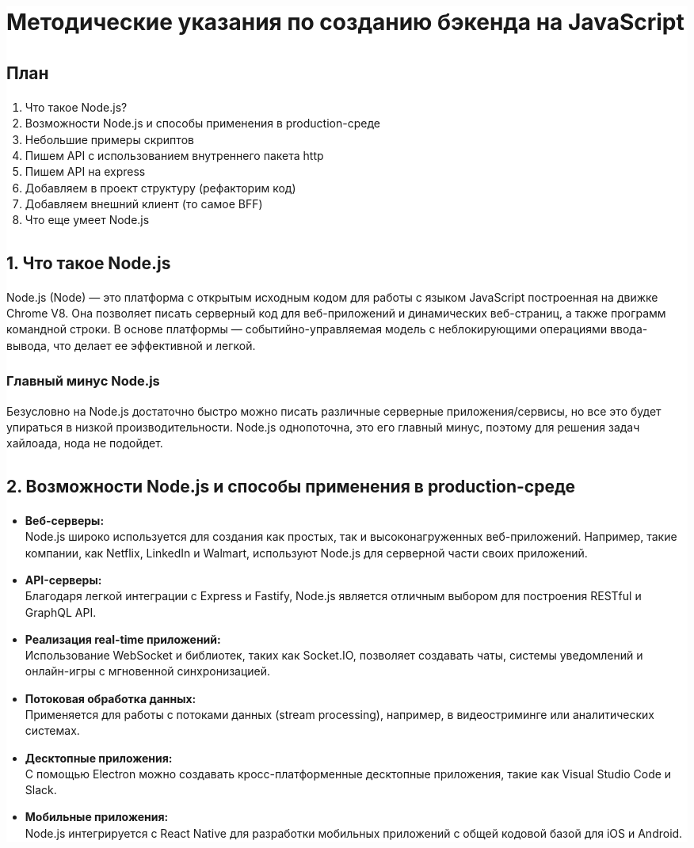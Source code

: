 
# Методические указания по созданию бэкенда на JavaScript

## План

1. Что такое Node.js?
2. Возможности Node.js и способы применения в production-среде
3. Небольшие примеры скриптов
4. Пишем API с использованием внутреннего пакета http
5. Пишем API на express
6. Добавляем в проект структуру (рефакторим код)
7. Добавляем внешний клиент (то самое BFF)
8. Что еще умеет Node.js

## 1. Что такое Node.js

Node.js (Node) — это платформа с открытым исходным кодом для работы с языком JavaScript построенная на движке Chrome V8. Она позволяет писать серверный код для веб-приложений и динамических веб-страниц, а также программ командной строки. В основе платформы — событийно-управляемая модель с неблокирующими операциями ввода-вывода, что делает ее эффективной и легкой.

### Главный минус Node.js

Безусловно на Node.js достаточно быстро можно писать различные серверные приложения/сервисы, но все это будет упираться в низкой производительности. Node.js однопоточна, это его главный минус, поэтому для решения задач хайлоада, нода не подойдет.

## 2. Возможности Node.js и способы применения в production-среде

-   **Веб-серверы:**  
    Node.js широко используется для создания как простых, так и высоконагруженных веб-приложений. Например, такие компании, как Netflix, LinkedIn и Walmart, используют Node.js для серверной части своих приложений.
    
-   **API-серверы:**  
    Благодаря легкой интеграции с Express и Fastify, Node.js является отличным выбором для построения RESTful и GraphQL API.
    
-   **Реализация real-time приложений:**  
    Использование WebSocket и библиотек, таких как Socket.IO, позволяет создавать чаты, системы уведомлений и онлайн-игры с мгновенной синхронизацией.
    
-   **Потоковая обработка данных:**  
    Применяется для работы с потоками данных (stream processing), например, в видеостриминге или аналитических системах.
    
-   **Десктопные приложения:**  
    С помощью Electron можно создавать кросс-платформенные десктопные приложения, такие как Visual Studio Code и Slack.
    
-   **Мобильные приложения:**  
    Node.js интегрируется с React Native для разработки мобильных приложений с общей кодовой базой для iOS и Android.
    